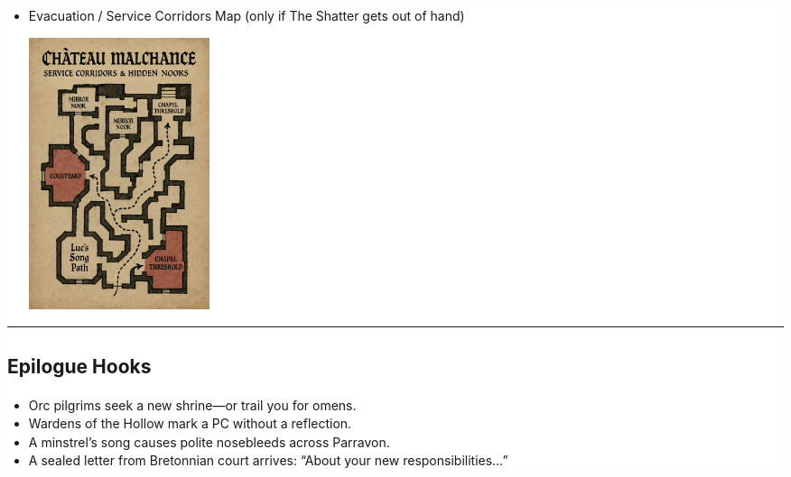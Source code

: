 - Evacuation / Service Corridors Map (only if The Shatter gets out of hand)
  
  <img src="./handouts/images/s05_corridors_map.png" width="200" alt="Service Corridors Map" />

---

## Epilogue Hooks

- Orc pilgrims seek a new shrine—or trail you for omens.
- Wardens of the Hollow mark a PC without a reflection.
- A minstrel’s song causes polite nosebleeds across Parravon.
- A sealed letter from Bretonnian court arrives: “About your new responsibilities…”
